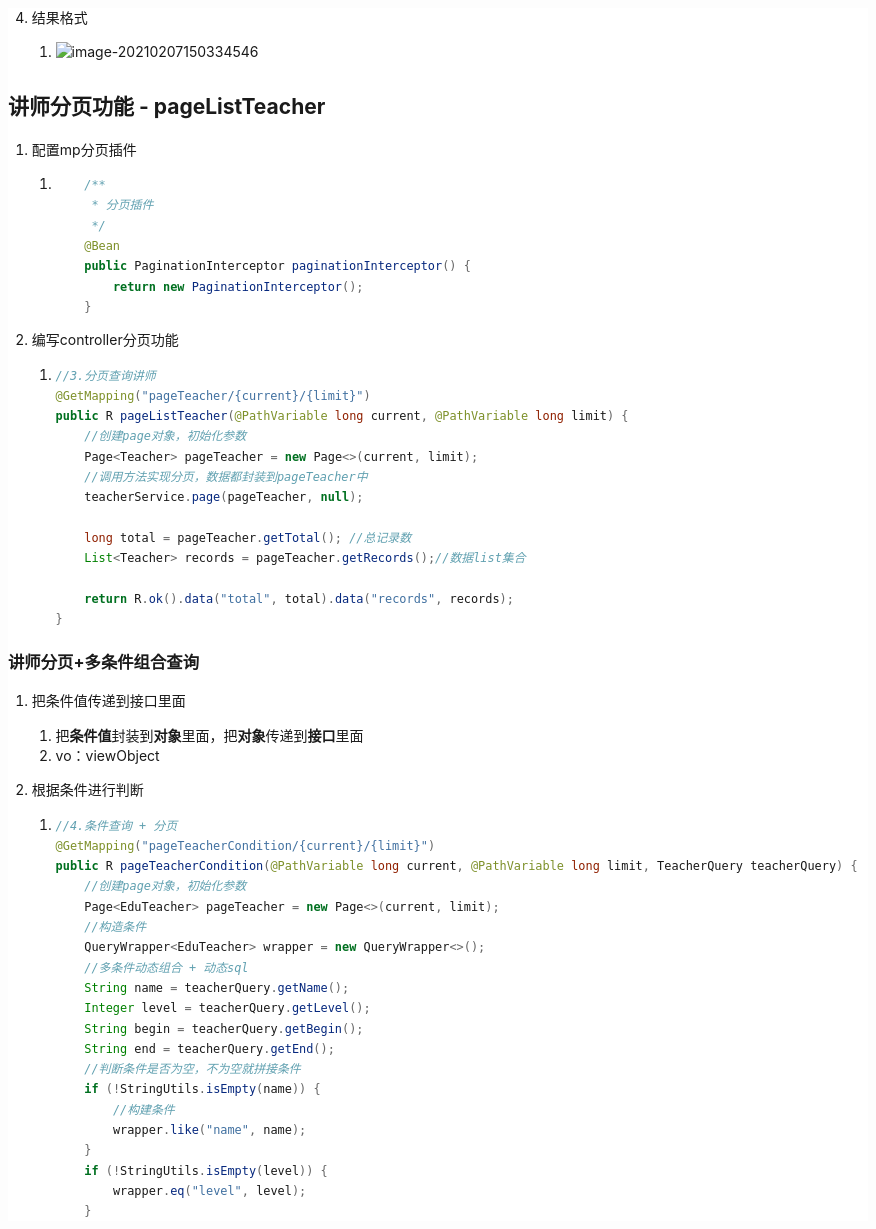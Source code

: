    4. 结果格式 

      1. ![image-20210207150334546](https://raw.githubusercontent.com/TWDH/General/pic/img/image-20210207150334546.png)

## 讲师分页功能 - pageListTeacher

1. 配置mp分页插件

   1. ```java
          /**
           * 分页插件
           */
          @Bean
          public PaginationInterceptor paginationInterceptor() {
              return new PaginationInterceptor();
          }
      ```

2. 编写controller分页功能

   1. ```java
      //3.分页查询讲师
      @GetMapping("pageTeacher/{current}/{limit}")
      public R pageListTeacher(@PathVariable long current, @PathVariable long limit) {
          //创建page对象，初始化参数
          Page<Teacher> pageTeacher = new Page<>(current, limit);
          //调用方法实现分页，数据都封装到pageTeacher中
          teacherService.page(pageTeacher, null);
      
          long total = pageTeacher.getTotal(); //总记录数
          List<Teacher> records = pageTeacher.getRecords();//数据list集合
      
          return R.ok().data("total", total).data("records", records);
      }
      ```

### 讲师分页+多条件组合查询

1. 把条件值传递到接口里面

   1. 把**条件值**封装到**对象**里面，把**对象**传递到**接口**里面
   2. vo：viewObject

2. 根据条件进行判断

   1. ```java
      //4.条件查询 + 分页
      @GetMapping("pageTeacherCondition/{current}/{limit}")
      public R pageTeacherCondition(@PathVariable long current, @PathVariable long limit, TeacherQuery teacherQuery) {
          //创建page对象，初始化参数
          Page<EduTeacher> pageTeacher = new Page<>(current, limit);
          //构造条件
          QueryWrapper<EduTeacher> wrapper = new QueryWrapper<>();
          //多条件动态组合 + 动态sql
          String name = teacherQuery.getName();
          Integer level = teacherQuery.getLevel();
          String begin = teacherQuery.getBegin();
          String end = teacherQuery.getEnd();
          //判断条件是否为空，不为空就拼接条件
          if (!StringUtils.isEmpty(name)) {
              //构建条件
              wrapper.like("name", name);
          }
          if (!StringUtils.isEmpty(level)) {
              wrapper.eq("level", level);
          }